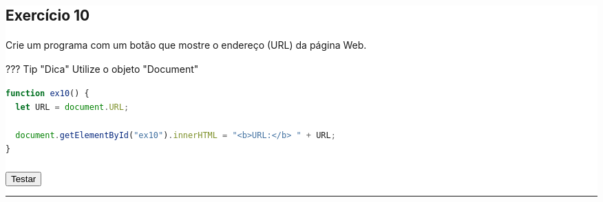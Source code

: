 
## Exercício 10

Crie um programa com um botão que mostre o endereço (URL) da página Web.

??? Tip "Dica"
    Utilize o objeto "Document"

```js
function ex10() {
  let URL = document.URL;

  document.getElementById("ex10").innerHTML = "<b>URL:</b> " + URL;
}
```
<p id="ex10"></p>

<button onclick="ex10()" class="md-button md-button--primary" style="margin-top: 10px">Testar</button>

---